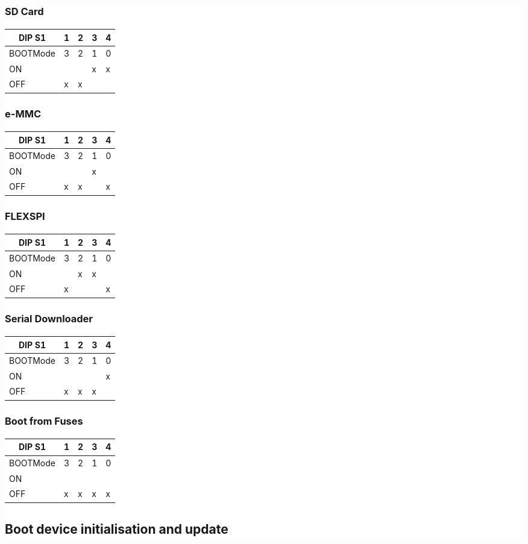 ### SD Card

| DIP S1   | 1 | 2 | 3 | 4 |
| -------- | - | - | - | - |
| BOOTMode | 3 | 2 | 1 | 0 |
| ON       |   |   | x | x |
| OFF      | x | x |   |   |

### e-MMC

| DIP S1   | 1 | 2 | 3 | 4 |
| -------- | - | - | - | - |
| BOOTMode | 3 | 2 | 1 | 0 |
| ON       |   |   | x |   |
| OFF      | x | x |   | x |

### FLEXSPI

| DIP S1   | 1 | 2 | 3 | 4 |
| -------- | - | - | - | - |
| BOOTMode | 3 | 2 | 1 | 0 |
| ON       |   | x | x |   |
| OFF      | x |   |   | x |

### Serial Downloader

| DIP S1   | 1 | 2 | 3 | 4 |
| -------- | - | - | - | - |
| BOOTMode | 3 | 2 | 1 | 0 |
| ON       |   |   |   | x |
| OFF      | x | x | x |   |

### Boot from Fuses

| DIP S1   | 1 | 2 | 3 | 4 |
| -------- | - | - | - | - |
| BOOTMode | 3 | 2 | 1 | 0 |
| ON       |   |   |   |   |
| OFF      | x | x | x | x |

## Boot device initialisation and update
